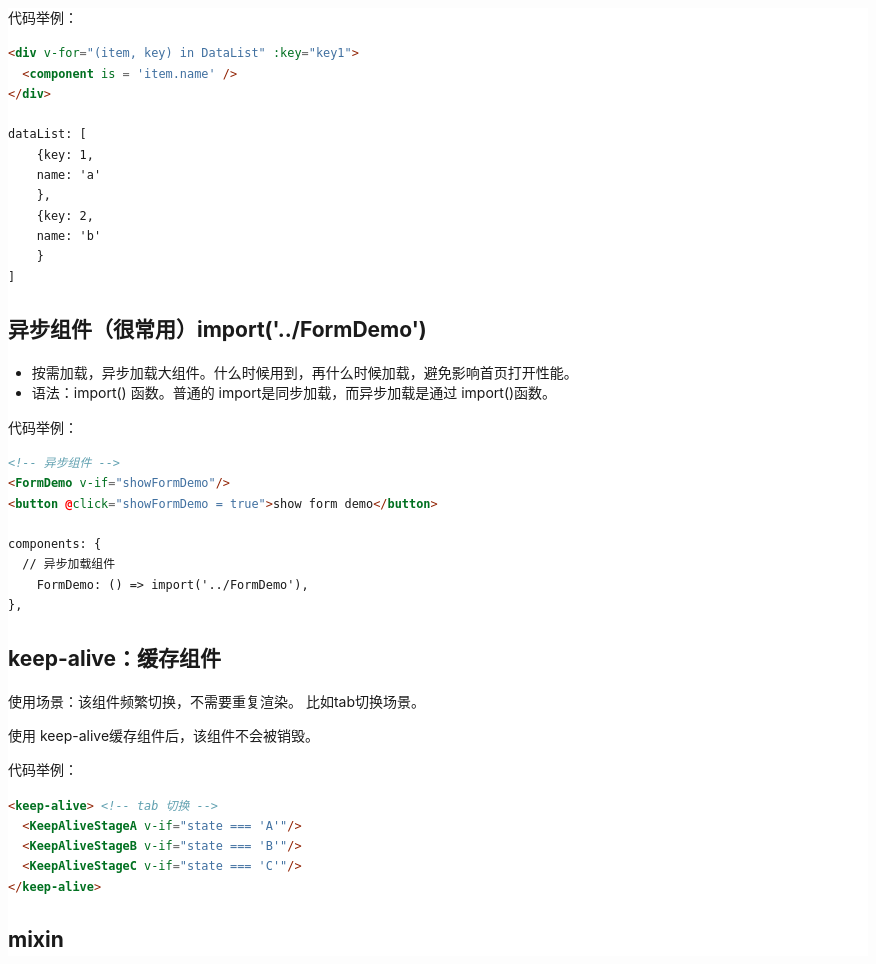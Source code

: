 代码举例：

```html
<div v-for="(item, key) in DataList" :key="key1">
  <component is = 'item.name' />
</div>

dataList: [
	{key: 1,
	name: 'a'
	},
	{key: 2,
	name: 'b'
	}
]
```



## 异步组件（很常用）import('../FormDemo')

- 按需加载，异步加载大组件。什么时候用到，再什么时候加载，避免影响首页打开性能。
- 语法：import() 函数。普通的 import是同步加载，而异步加载是通过 import()函数。

代码举例：

```html
<!-- 异步组件 -->
<FormDemo v-if="showFormDemo"/>
<button @click="showFormDemo = true">show form demo</button>

components: {
  // 异步加载组件
	FormDemo: () => import('../FormDemo'),
},
```



## keep-alive：缓存组件

使用场景：该组件频繁切换，不需要重复渲染。 比如tab切换场景。

使用 keep-alive缓存组件后，该组件不会被销毁。

代码举例：

```html
<keep-alive> <!-- tab 切换 -->
  <KeepAliveStageA v-if="state === 'A'"/>
  <KeepAliveStageB v-if="state === 'B'"/>
  <KeepAliveStageC v-if="state === 'C'"/>
</keep-alive>
```



## mixin
